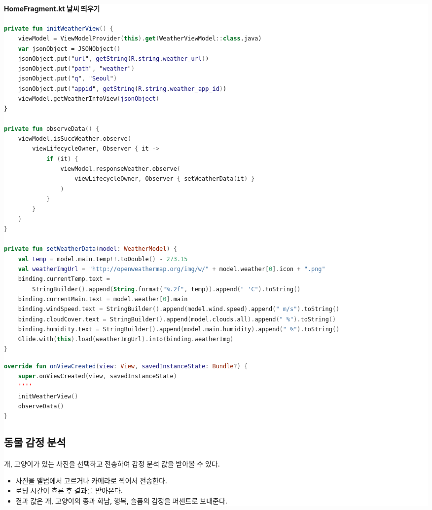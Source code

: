 #### HomeFragment.kt 날씨 띄우기

```kotlin
private fun initWeatherView() {  
    viewModel = ViewModelProvider(this).get(WeatherViewModel::class.java)  
    var jsonObject = JSONObject()  
    jsonObject.put("url", getString(R.string.weather_url))  
    jsonObject.put("path", "weather")  
    jsonObject.put("q", "Seoul")  
    jsonObject.put("appid", getString(R.string.weather_app_id))  
    viewModel.getWeatherInfoView(jsonObject)  
}

private fun observeData() {  
    viewModel.isSuccWeather.observe(  
        viewLifecycleOwner, Observer { it ->  
			if (it) {  
                viewModel.responseWeather.observe(  
                    viewLifecycleOwner, Observer { setWeatherData(it) }  
                )  
			}  
		}  
	)  
}  
  
private fun setWeatherData(model: WeatherModel) {  
    val temp = model.main.temp!!.toDouble() - 273.15  
	val weatherImgUrl = "http://openweathermap.org/img/w/" + model.weather[0].icon + ".png"  
	binding.currentTemp.text =  
        StringBuilder().append(String.format("%.2f", temp)).append(" 'C").toString()  
    binding.currentMain.text = model.weather[0].main  
	binding.windSpeed.text = StringBuilder().append(model.wind.speed).append(" m/s").toString()  
    binding.cloudCover.text = StringBuilder().append(model.clouds.all).append(" %").toString()  
    binding.humidity.text = StringBuilder().append(model.main.humidity).append(" %").toString()  
    Glide.with(this).load(weatherImgUrl).into(binding.weatherImg)  
}
```

```kotlin
override fun onViewCreated(view: View, savedInstanceState: Bundle?) {  
    super.onViewCreated(view, savedInstanceState)
    ''''
    initWeatherView()
    observeData() 
}
```

## 동물 감정 분석

개, 고양이가 있는 사진을 선택하고 전송하여 감정 분석 값을 받아볼 수 있다.

* 사진을 앨범에서 고르거나 카메라로 찍어서 전송한다.
* 로딩 시간이 흐른 후 결과를 받아온다.
* 결과 값은 개, 고양이의 종과 화남, 행복, 슬픔의 감정을 퍼센트로 보내준다.

